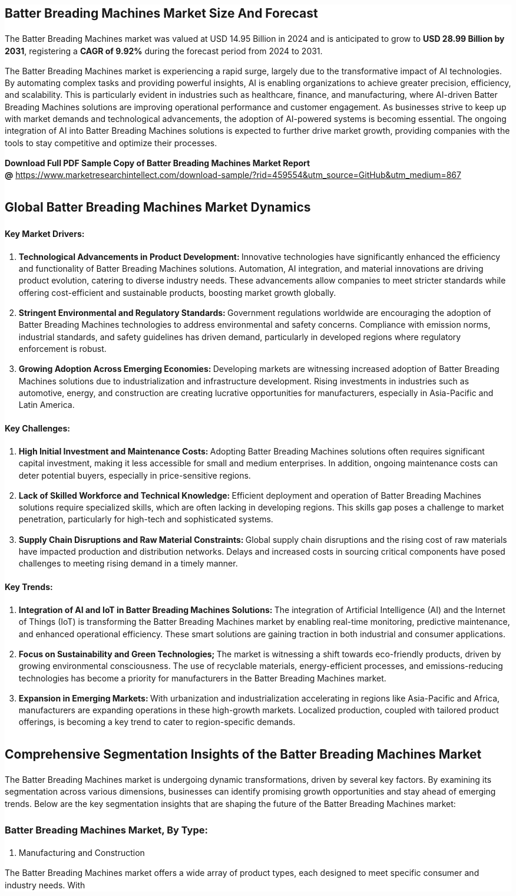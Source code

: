 <h2>Batter Breading Machines Market Size And Forecast</h2><p>The Batter Breading Machines market was valued at USD 14.95 Billion in 2024 and is anticipated to grow to <strong>USD 28.99 Billion by 2031</strong>, registering a <strong>CAGR of 9.92%</strong> during the forecast period from 2024 to 2031.</p><p>The Batter Breading Machines market is experiencing a rapid surge, largely due to the transformative impact of AI technologies. By automating complex tasks and providing powerful insights, AI is enabling organizations to achieve greater precision, efficiency, and scalability. This is particularly evident in industries such as healthcare, finance, and manufacturing, where AI-driven Batter Breading Machines solutions are improving operational performance and customer engagement. As businesses strive to keep up with market demands and technological advancements, the adoption of AI-powered systems is becoming essential. The ongoing integration of AI into Batter Breading Machines solutions is expected to further drive market growth, providing companies with the tools to stay competitive and optimize their processes.</p><p><strong>Download Full PDF Sample Copy of Batter Breading Machines Market Report @</strong>&nbsp;<a href="https://www.marketresearchintellect.com/download-sample/?rid=459554&amp;utm_source=GitHub&amp;utm_medium=867">https://www.marketresearchintellect.com/download-sample/?rid=459554&amp;utm_source=GitHub&amp;utm_medium=867</a></p><h2>Global Batter Breading Machines Market Dynamics</h2><h4><strong>Key Market Drivers:</strong></h4><ol><li><p><strong>Technological Advancements in Product Development:&nbsp;</strong>Innovative technologies have significantly enhanced the efficiency and functionality of Batter Breading Machines solutions. Automation, AI integration, and material innovations are driving product evolution, catering to diverse industry needs. These advancements allow companies to meet stricter standards while offering cost-efficient and sustainable products, boosting market growth globally.</p></li><li><p><strong>Stringent Environmental and Regulatory Standards:&nbsp;</strong>Government regulations worldwide are encouraging the adoption of Batter Breading Machines technologies to address environmental and safety concerns. Compliance with emission norms, industrial standards, and safety guidelines has driven demand, particularly in developed regions where regulatory enforcement is robust.</p></li><li><p><strong>Growing Adoption Across Emerging Economies:&nbsp;</strong>Developing markets are witnessing increased adoption of Batter Breading Machines solutions due to industrialization and infrastructure development. Rising investments in industries such as automotive, energy, and construction are creating lucrative opportunities for manufacturers, especially in Asia-Pacific and Latin America.</p></li></ol><h4><strong>Key Challenges:</strong></h4><ol><li><p><strong>High Initial Investment and Maintenance Costs:&nbsp;</strong>Adopting Batter Breading Machines solutions often requires significant capital investment, making it less accessible for small and medium enterprises. In addition, ongoing maintenance costs can deter potential buyers, especially in price-sensitive regions.</p></li><li><p><strong>Lack of Skilled Workforce and Technical Knowledge:&nbsp;</strong>Efficient deployment and operation of Batter Breading Machines solutions require specialized skills, which are often lacking in developing regions. This skills gap poses a challenge to market penetration, particularly for high-tech and sophisticated systems.</p></li><li><p><strong>Supply Chain Disruptions and Raw Material Constraints:&nbsp;</strong>Global supply chain disruptions and the rising cost of raw materials have impacted production and distribution networks. Delays and increased costs in sourcing critical components have posed challenges to meeting rising demand in a timely manner.</p></li></ol><h4><strong>Key Trends:</strong></h4><ol><li><p><strong>Integration of AI and IoT in Batter Breading Machines Solutions:&nbsp;</strong>The integration of Artificial Intelligence (AI) and the Internet of Things (IoT) is transforming the Batter Breading Machines market by enabling real-time monitoring, predictive maintenance, and enhanced operational efficiency. These smart solutions are gaining traction in both industrial and consumer applications.</p></li><li><p><strong>Focus on Sustainability and Green Technologies;&nbsp;</strong>The market is witnessing a shift towards eco-friendly products, driven by growing environmental consciousness. The use of recyclable materials, energy-efficient processes, and emissions-reducing technologies has become a priority for manufacturers in the Batter Breading Machines market.</p></li><li><p><strong>Expansion in Emerging Markets:&nbsp;</strong>With urbanization and industrialization accelerating in regions like Asia-Pacific and Africa, manufacturers are expanding operations in these high-growth markets. Localized production, coupled with tailored product offerings, is becoming a key trend to cater to region-specific demands.</p></li></ol><div class="article-main__content" data-test-id="publishing-text-block"><h2>Comprehensive Segmentation Insights of the Batter Breading Machines Market</h2><p>The Batter Breading Machines market is undergoing dynamic transformations, driven by several key factors. By examining its segmentation across various dimensions, businesses can identify promising growth opportunities and stay ahead of emerging trends. Below are the key segmentation insights that are shaping the future of the Batter Breading Machines market:</p><h3><strong>Batter Breading Machines Market, By Type:<br /></strong></h3><ol><li>Manufacturing and Construction</li></ol><p>The Batter Breading Machines market offers a wide array of product types, each designed to meet specific consumer and industry needs. With